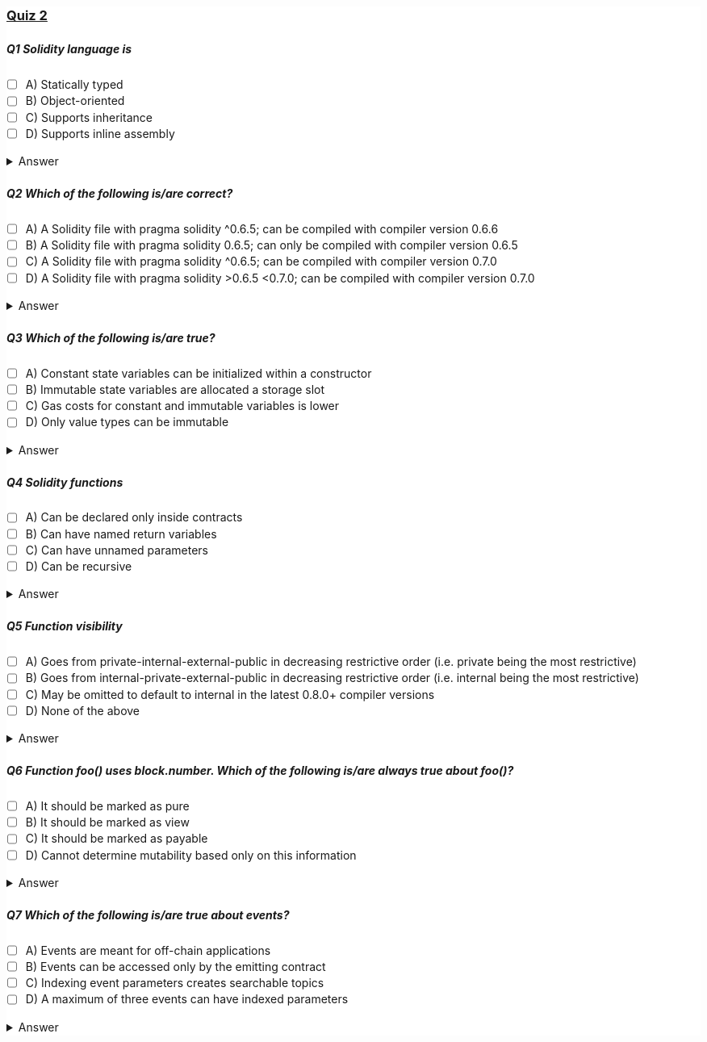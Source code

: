 
### [Quiz 2](https://ventral.digital/posts/2021/10/24/secureum-bootcamp-solidity-101-quiz)
##### Q1 Solidity language is
- [ ]	A) Statically typed
- [ ]	B) Object-oriented
- [ ]	C) Supports inheritance
- [ ]	D) Supports inline assembly
<details><summary>Answer</summary></details>

##### Q2 Which of the following is/are correct?
- [ ] A) A Solidity file with pragma solidity ^0.6.5; can be compiled with compiler version 0.6.6
- [ ] B) A Solidity file with pragma solidity 0.6.5; can only be compiled with compiler version 0.6.5
- [ ] C) A Solidity file with pragma solidity ^0.6.5; can be compiled with compiler version 0.7.0
- [ ] D) A Solidity file with pragma solidity >0.6.5 <0.7.0; can be compiled with compiler version 0.7.0
<details><summary>Answer</summary></details>

##### Q3 Which of the following is/are true?
- [ ] A) Constant state variables can be initialized within a constructor
- [ ] B) Immutable state variables are allocated a storage slot
- [ ] C) Gas costs for constant and immutable variables is lower
- [ ] D) Only value types can be immutable
<details><summary>Answer</summary></details>

##### Q4 Solidity functions
- [ ] A) Can be declared only inside contracts
- [ ] B) Can have named return variables
- [ ] C) Can have unnamed parameters
- [ ] D) Can be recursive
<details><summary>Answer</summary></details>

##### Q5 Function visibility
- [ ] A) Goes from private-internal-external-public in decreasing restrictive order (i.e. private being the most restrictive)
- [ ] B) Goes from internal-private-external-public in decreasing restrictive order (i.e. internal being the most restrictive)
- [ ] C) May be omitted to default to internal in the latest 0.8.0+ compiler versions
- [ ] D) None of the above
<details><summary>Answer</summary></details>

##### Q6 Function foo() uses block.number. Which of the following is/are always true about foo()?
- [ ] A) It should be marked as pure
- [ ] B) It should be marked as view
- [ ] C) It should be marked as payable
- [ ] D) Cannot determine mutability based only on this information
<details><summary>Answer</summary></details>

##### Q7 Which of the following is/are true about events?
- [ ] A) Events are meant for off-chain applications
- [ ] B) Events can be accessed only by the emitting contract
- [ ] C) Indexing event parameters creates searchable topics
- [ ] D) A maximum of three events can have indexed parameters
<details><summary>Answer</summary></details>
